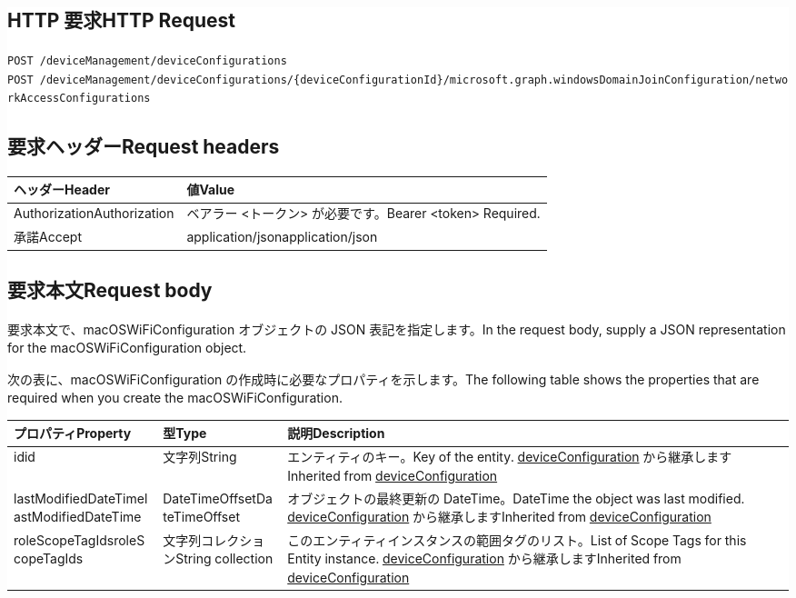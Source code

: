## <a name="http-request"></a><span data-ttu-id="ce3d8-118">HTTP 要求</span><span class="sxs-lookup"><span data-stu-id="ce3d8-118">HTTP Request</span></span>

``` http
POST /deviceManagement/deviceConfigurations
POST /deviceManagement/deviceConfigurations/{deviceConfigurationId}/microsoft.graph.windowsDomainJoinConfiguration/networkAccessConfigurations
```

## <a name="request-headers"></a><span data-ttu-id="ce3d8-119">要求ヘッダー</span><span class="sxs-lookup"><span data-stu-id="ce3d8-119">Request headers</span></span>
|<span data-ttu-id="ce3d8-120">ヘッダー</span><span class="sxs-lookup"><span data-stu-id="ce3d8-120">Header</span></span>|<span data-ttu-id="ce3d8-121">値</span><span class="sxs-lookup"><span data-stu-id="ce3d8-121">Value</span></span>|
|:---|:---|
|<span data-ttu-id="ce3d8-122">Authorization</span><span class="sxs-lookup"><span data-stu-id="ce3d8-122">Authorization</span></span>|<span data-ttu-id="ce3d8-123">ベアラー &lt;トークン&gt; が必要です。</span><span class="sxs-lookup"><span data-stu-id="ce3d8-123">Bearer &lt;token&gt; Required.</span></span>|
|<span data-ttu-id="ce3d8-124">承諾</span><span class="sxs-lookup"><span data-stu-id="ce3d8-124">Accept</span></span>|<span data-ttu-id="ce3d8-125">application/json</span><span class="sxs-lookup"><span data-stu-id="ce3d8-125">application/json</span></span>|

## <a name="request-body"></a><span data-ttu-id="ce3d8-126">要求本文</span><span class="sxs-lookup"><span data-stu-id="ce3d8-126">Request body</span></span>
<span data-ttu-id="ce3d8-127">要求本文で、macOSWiFiConfiguration オブジェクトの JSON 表記を指定します。</span><span class="sxs-lookup"><span data-stu-id="ce3d8-127">In the request body, supply a JSON representation for the macOSWiFiConfiguration object.</span></span>

<span data-ttu-id="ce3d8-128">次の表に、macOSWiFiConfiguration の作成時に必要なプロパティを示します。</span><span class="sxs-lookup"><span data-stu-id="ce3d8-128">The following table shows the properties that are required when you create the macOSWiFiConfiguration.</span></span>

|<span data-ttu-id="ce3d8-129">プロパティ</span><span class="sxs-lookup"><span data-stu-id="ce3d8-129">Property</span></span>|<span data-ttu-id="ce3d8-130">型</span><span class="sxs-lookup"><span data-stu-id="ce3d8-130">Type</span></span>|<span data-ttu-id="ce3d8-131">説明</span><span class="sxs-lookup"><span data-stu-id="ce3d8-131">Description</span></span>|
|:---|:---|:---|
|<span data-ttu-id="ce3d8-132">id</span><span class="sxs-lookup"><span data-stu-id="ce3d8-132">id</span></span>|<span data-ttu-id="ce3d8-133">文字列</span><span class="sxs-lookup"><span data-stu-id="ce3d8-133">String</span></span>|<span data-ttu-id="ce3d8-134">エンティティのキー。</span><span class="sxs-lookup"><span data-stu-id="ce3d8-134">Key of the entity.</span></span> <span data-ttu-id="ce3d8-135">[deviceConfiguration](../resources/intune-deviceconfig-deviceconfiguration.md) から継承します</span><span class="sxs-lookup"><span data-stu-id="ce3d8-135">Inherited from [deviceConfiguration](../resources/intune-deviceconfig-deviceconfiguration.md)</span></span>|
|<span data-ttu-id="ce3d8-136">lastModifiedDateTime</span><span class="sxs-lookup"><span data-stu-id="ce3d8-136">lastModifiedDateTime</span></span>|<span data-ttu-id="ce3d8-137">DateTimeOffset</span><span class="sxs-lookup"><span data-stu-id="ce3d8-137">DateTimeOffset</span></span>|<span data-ttu-id="ce3d8-138">オブジェクトの最終更新の DateTime。</span><span class="sxs-lookup"><span data-stu-id="ce3d8-138">DateTime the object was last modified.</span></span> <span data-ttu-id="ce3d8-139">[deviceConfiguration](../resources/intune-deviceconfig-deviceconfiguration.md) から継承します</span><span class="sxs-lookup"><span data-stu-id="ce3d8-139">Inherited from [deviceConfiguration](../resources/intune-deviceconfig-deviceconfiguration.md)</span></span>|
|<span data-ttu-id="ce3d8-140">roleScopeTagIds</span><span class="sxs-lookup"><span data-stu-id="ce3d8-140">roleScopeTagIds</span></span>|<span data-ttu-id="ce3d8-141">文字列コレクション</span><span class="sxs-lookup"><span data-stu-id="ce3d8-141">String collection</span></span>|<span data-ttu-id="ce3d8-142">このエンティティインスタンスの範囲タグのリスト。</span><span class="sxs-lookup"><span data-stu-id="ce3d8-142">List of Scope Tags for this Entity instance.</span></span> <span data-ttu-id="ce3d8-143">[deviceConfiguration](../resources/intune-deviceconfig-deviceconfiguration.md) から継承します</span><span class="sxs-lookup"><span data-stu-id="ce3d8-143">Inherited from [deviceConfiguration](../resources/intune-deviceconfig-deviceconfiguration.md)</span></span>|